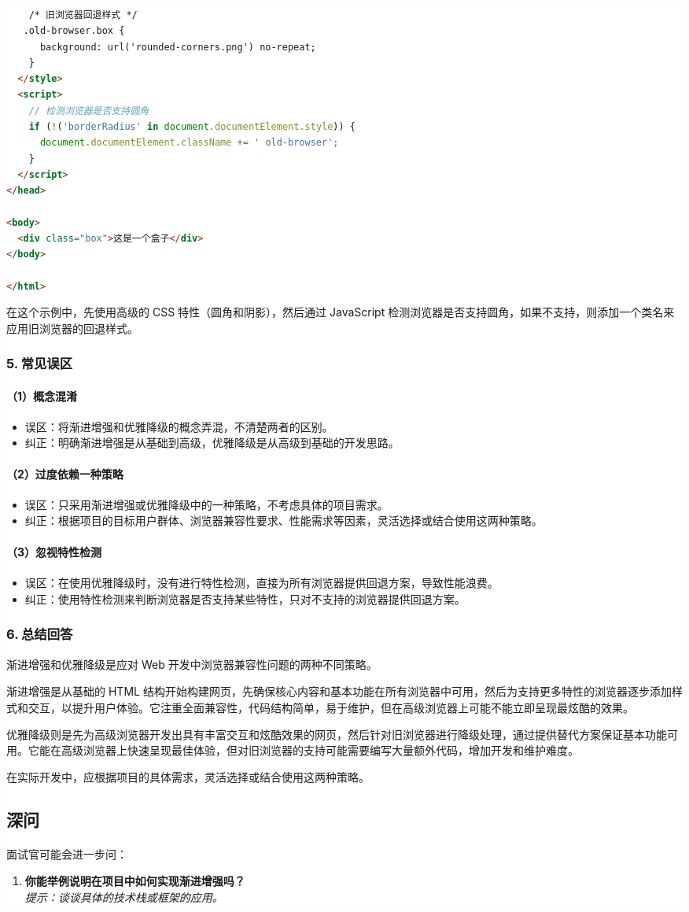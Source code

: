 ```html
    /* 旧浏览器回退样式 */
   .old-browser.box {
      background: url('rounded-corners.png') no-repeat;
    }
  </style>
  <script>
    // 检测浏览器是否支持圆角
    if (!('borderRadius' in document.documentElement.style)) {
      document.documentElement.className += ' old-browser';
    }
  </script>
</head>

<body>
  <div class="box">这是一个盒子</div>
</body>

</html>
```
在这个示例中，先使用高级的 CSS 特性（圆角和阴影），然后通过 JavaScript 检测浏览器是否支持圆角，如果不支持，则添加一个类名来应用旧浏览器的回退样式。

### 5. 常见误区
#### （1）概念混淆
- 误区：将渐进增强和优雅降级的概念弄混，不清楚两者的区别。
- 纠正：明确渐进增强是从基础到高级，优雅降级是从高级到基础的开发思路。

#### （2）过度依赖一种策略
- 误区：只采用渐进增强或优雅降级中的一种策略，不考虑具体的项目需求。
- 纠正：根据项目的目标用户群体、浏览器兼容性要求、性能需求等因素，灵活选择或结合使用这两种策略。

#### （3）忽视特性检测
- 误区：在使用优雅降级时，没有进行特性检测，直接为所有浏览器提供回退方案，导致性能浪费。
- 纠正：使用特性检测来判断浏览器是否支持某些特性，只对不支持的浏览器提供回退方案。

### 6. 总结回答
渐进增强和优雅降级是应对 Web 开发中浏览器兼容性问题的两种不同策略。

渐进增强是从基础的 HTML 结构开始构建网页，先确保核心内容和基本功能在所有浏览器中可用，然后为支持更多特性的浏览器逐步添加样式和交互，以提升用户体验。它注重全面兼容性，代码结构简单，易于维护，但在高级浏览器上可能不能立即呈现最炫酷的效果。

优雅降级则是先为高级浏览器开发出具有丰富交互和炫酷效果的网页，然后针对旧浏览器进行降级处理，通过提供替代方案保证基本功能可用。它能在高级浏览器上快速呈现最佳体验，但对旧浏览器的支持可能需要编写大量额外代码，增加开发和维护难度。

在实际开发中，应根据项目的具体需求，灵活选择或结合使用这两种策略。 

## 深问

面试官可能会进一步问：

1. **你能举例说明在项目中如何实现渐进增强吗？**  
   *提示：谈谈具体的技术栈或框架的应用。*
